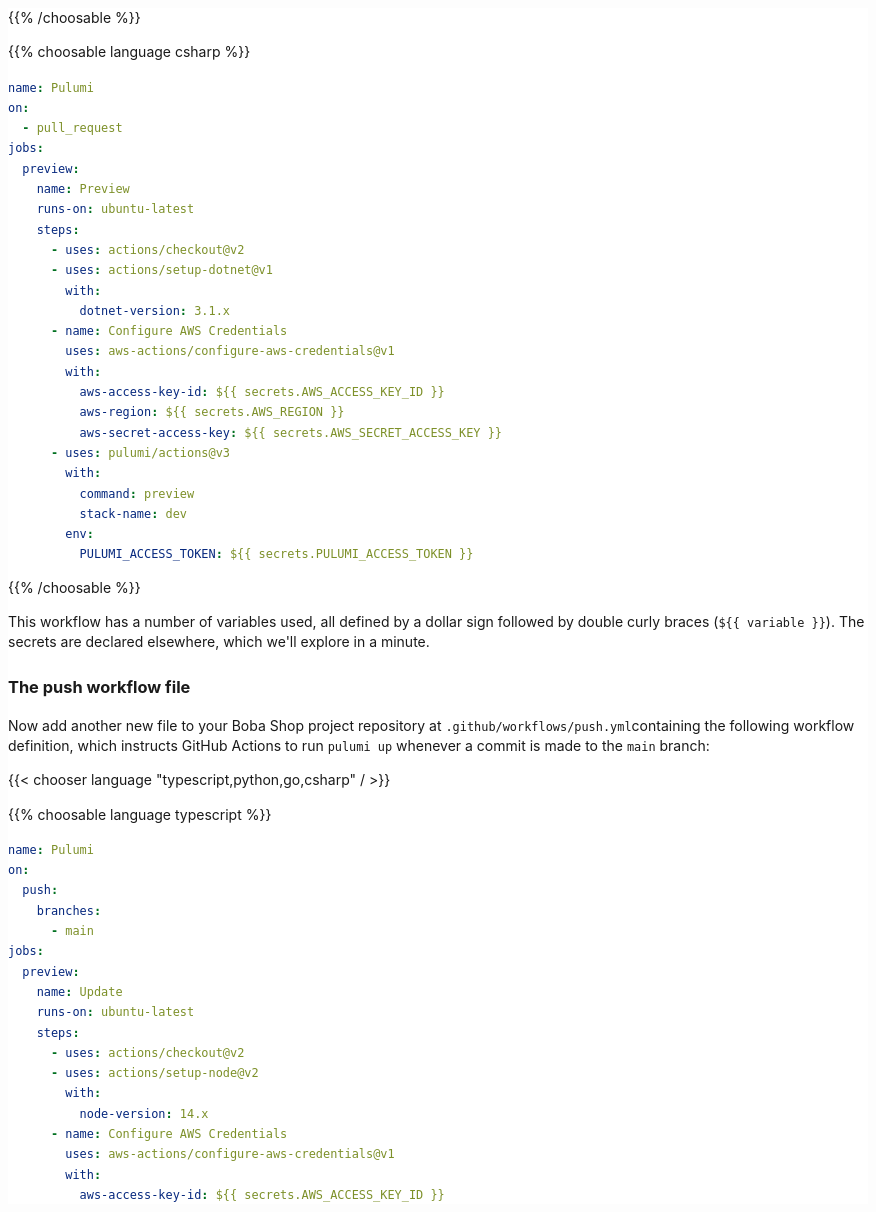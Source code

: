 {{% /choosable %}}

{{% choosable language csharp %}}

```yaml
name: Pulumi
on:
  - pull_request
jobs:
  preview:
    name: Preview
    runs-on: ubuntu-latest
    steps:
      - uses: actions/checkout@v2
      - uses: actions/setup-dotnet@v1
        with:
          dotnet-version: 3.1.x
      - name: Configure AWS Credentials
        uses: aws-actions/configure-aws-credentials@v1
        with:
          aws-access-key-id: ${{ secrets.AWS_ACCESS_KEY_ID }}
          aws-region: ${{ secrets.AWS_REGION }}
          aws-secret-access-key: ${{ secrets.AWS_SECRET_ACCESS_KEY }}
      - uses: pulumi/actions@v3
        with:
          command: preview
          stack-name: dev
        env:
          PULUMI_ACCESS_TOKEN: ${{ secrets.PULUMI_ACCESS_TOKEN }}
```

{{% /choosable %}}

This workflow has a number of variables used, all defined by a dollar sign
followed by double curly braces (`${{ variable }}`). The secrets are declared
elsewhere, which we'll explore in a minute.

### The push workflow file

Now add another new file to your Boba Shop project repository at
`.github/workflows/push.yml`containing the following workflow definition, which
instructs GitHub Actions to run `pulumi up` whenever a commit is made to the
`main` branch:

{{< chooser language "typescript,python,go,csharp" / >}}

{{% choosable language typescript %}}

```yaml
name: Pulumi
on:
  push:
    branches:
      - main
jobs:
  preview:
    name: Update
    runs-on: ubuntu-latest
    steps:
      - uses: actions/checkout@v2
      - uses: actions/setup-node@v2
        with:
          node-version: 14.x
      - name: Configure AWS Credentials
        uses: aws-actions/configure-aws-credentials@v1
        with:
          aws-access-key-id: ${{ secrets.AWS_ACCESS_KEY_ID }}
```